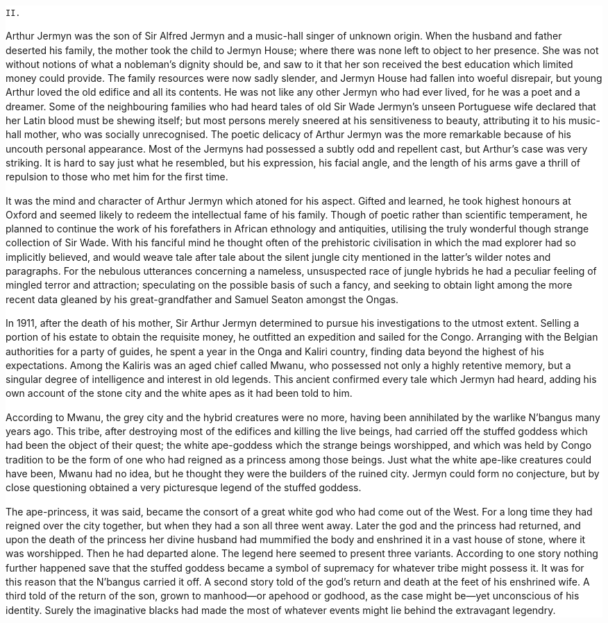     II.    

Arthur Jermyn was the son of Sir Alfred Jermyn and a music-hall singer of unknown
origin. When the husband and father deserted his family, the mother took the child to Jermyn
House; where there was none left to object to her presence. She was not without notions of what
a nobleman&rsquo;s dignity should be, and saw to it that her son received the best education
which limited money could provide. The family resources were now sadly slender, and Jermyn House
had fallen into woeful disrepair, but young Arthur loved the old edifice and all its contents.
He was not like any other Jermyn who had ever lived, for he was a poet and a dreamer. Some of
the neighbouring families who had heard tales of old Sir Wade Jermyn&rsquo;s unseen Portuguese
wife declared that her Latin blood must be shewing itself; but most persons merely sneered at
his sensitiveness to beauty, attributing it to his music-hall mother, who was socially unrecognised.
The poetic delicacy of Arthur Jermyn was the more remarkable because of his uncouth personal
appearance. Most of the Jermyns had possessed a subtly odd and repellent cast, but Arthur&rsquo;s
case was very striking. It is hard to say just what he resembled, but his expression, his facial
angle, and the length of his arms gave a thrill of repulsion to those who met him for the first
time.  

  It was the mind and character of Arthur Jermyn which atoned for his aspect.
Gifted and learned, he took highest honours at Oxford and seemed likely to redeem the intellectual
fame of his family. Though of poetic rather than scientific temperament, he planned to continue
the work of his forefathers in African ethnology and antiquities, utilising the truly wonderful
though strange collection of Sir Wade. With his fanciful mind he thought often of the prehistoric
civilisation in which the mad explorer had so implicitly believed, and would weave tale after
tale about the silent jungle city mentioned in the latter&rsquo;s wilder notes and paragraphs.
For the nebulous utterances concerning a nameless, unsuspected race of jungle hybrids he had
a peculiar feeling of mingled terror and attraction; speculating on the possible basis of such
a fancy, and seeking to obtain light among the more recent data gleaned by his great-grandfather
and Samuel Seaton amongst the Ongas.  

  In 1911, after the death of his mother, Sir Arthur Jermyn determined to pursue
his investigations to the utmost extent. Selling a portion of his estate to obtain the requisite
money, he outfitted an expedition and sailed for the Congo. Arranging with the Belgian authorities
for a party of guides, he spent a year in the Onga and Kaliri country, finding data beyond the
highest of his expectations. Among the Kaliris was an aged chief called Mwanu, who possessed
not only a highly retentive memory, but a singular degree of intelligence and interest in old
legends. This ancient confirmed every tale which Jermyn had heard, adding his own account of
the stone city and the white apes as it had been told to him.  

  According to Mwanu, the grey city and the hybrid creatures were no more, having
been annihilated by the warlike N&rsquo;bangus many years ago. This tribe, after destroying
most of the edifices and killing the live beings, had carried off the stuffed goddess which
had been the object of their quest; the white ape-goddess which the strange beings worshipped,
and which was held by Congo tradition to be the form of one who had reigned as a princess among
those beings. Just what the white ape-like creatures could have been, Mwanu had no idea, but
he thought they were the builders of the ruined city. Jermyn could form no conjecture, but by
close questioning obtained a very picturesque legend of the stuffed goddess.  

  The ape-princess, it was said, became the consort of a great white god who
had come out of the West. For a long time they had reigned over the city together, but when
they had a son all three went away. Later the god and the princess had returned, and upon the
death of the princess her divine husband had mummified the body and enshrined it in a vast house
of stone, where it was worshipped. Then he had departed alone. The legend here seemed to present
three variants. According to one story nothing further happened save that the stuffed goddess
became a symbol of supremacy for whatever tribe might possess it. It was for this reason that
the N&rsquo;bangus carried it off. A second story told of the god&rsquo;s return and death at
the feet of his enshrined wife. A third told of the return of the son, grown to manhood&mdash;or
apehood or godhood, as the case might be&mdash;yet unconscious of his identity. Surely the imaginative
blacks had made the most of whatever events might lie behind the extravagant legendry.  
